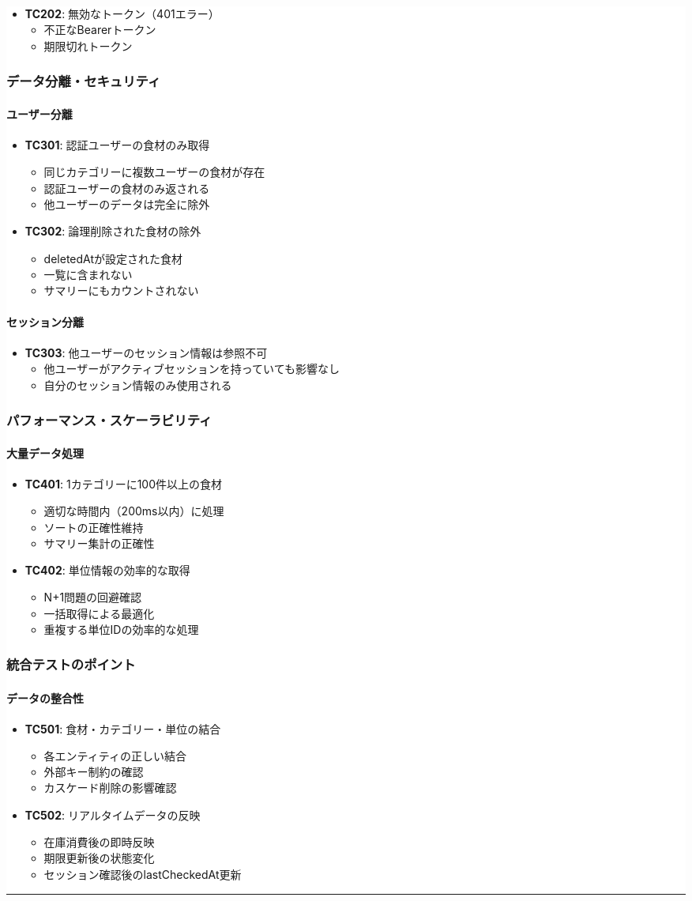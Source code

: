 - **TC202**: 無効なトークン（401エラー）
  - 不正なBearerトークン
  - 期限切れトークン

### データ分離・セキュリティ

#### ユーザー分離

- **TC301**: 認証ユーザーの食材のみ取得

  - 同じカテゴリーに複数ユーザーの食材が存在
  - 認証ユーザーの食材のみ返される
  - 他ユーザーのデータは完全に除外

- **TC302**: 論理削除された食材の除外
  - deletedAtが設定された食材
  - 一覧に含まれない
  - サマリーにもカウントされない

#### セッション分離

- **TC303**: 他ユーザーのセッション情報は参照不可
  - 他ユーザーがアクティブセッションを持っていても影響なし
  - 自分のセッション情報のみ使用される

### パフォーマンス・スケーラビリティ

#### 大量データ処理

- **TC401**: 1カテゴリーに100件以上の食材

  - 適切な時間内（200ms以内）に処理
  - ソートの正確性維持
  - サマリー集計の正確性

- **TC402**: 単位情報の効率的な取得
  - N+1問題の回避確認
  - 一括取得による最適化
  - 重複する単位IDの効率的な処理

### 統合テストのポイント

#### データの整合性

- **TC501**: 食材・カテゴリー・単位の結合

  - 各エンティティの正しい結合
  - 外部キー制約の確認
  - カスケード削除の影響確認

- **TC502**: リアルタイムデータの反映
  - 在庫消費後の即時反映
  - 期限更新後の状態変化
  - セッション確認後のlastCheckedAt更新

---